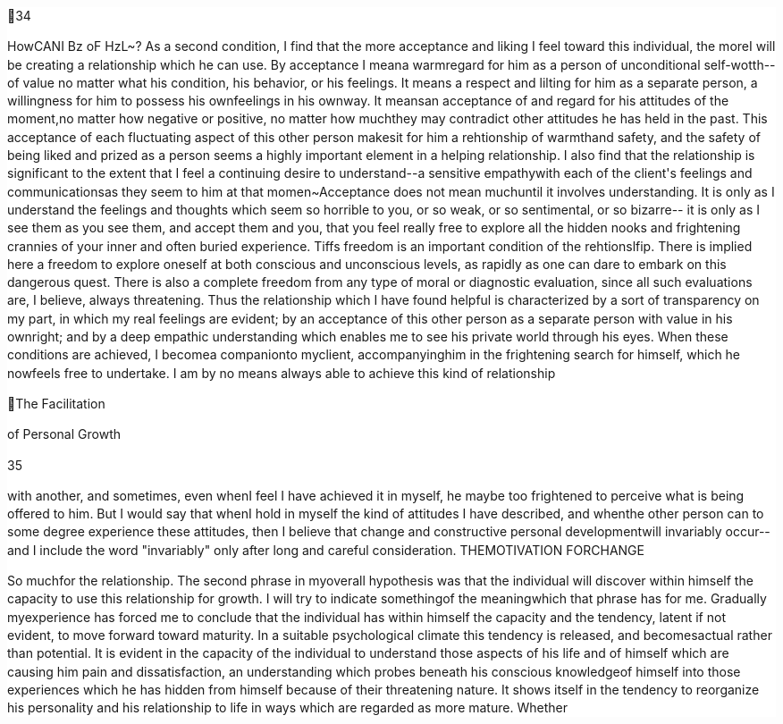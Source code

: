 34

HowCANI Bz oF HzL\~? As a second condition, I find that the more
acceptance and liking I feel toward this individual, the moreI will be
creating a relationship which he can use. By acceptance I meana
warmregard for him as a person of unconditional self-wotth--of value no
matter what his condition, his behavior, or his feelings. It means a
respect and lilting for him as a separate person, a willingness for him
to possess his ownfeelings in his ownway. It meansan acceptance of and
regard for his attitudes of the moment,no matter how negative or
positive, no matter how muchthey may contradict other attitudes he has
held in the past. This acceptance of each fluctuating aspect of this
other person makesit for him a rehtionship of warmthand safety, and the
safety of being liked and prized as a person seems a highly important
element in a helping relationship. I also find that the relationship is
significant to the extent that I feel a continuing desire to
understand--a sensitive empathywith each of the client's feelings and
communicationsas they seem to him at that momen\~Acceptance does not
mean muchuntil it involves understanding. It is only as I understand the
feelings and thoughts which seem so horrible to you, or so weak, or so
sentimental, or so bizarre-- it is only as I see them as you see them,
and accept them and you, that you feel really free to explore all the
hidden nooks and frightening crannies of your inner and often buried
experience. Tiffs freedom is an important condition of the rehtionslfip.
There is implied here a freedom to explore oneself at both conscious and
unconscious levels, as rapidly as one can dare to embark on this
dangerous quest. There is also a complete freedom from any type of moral
or diagnostic evaluation, since all such evaluations are, I believe,
always threatening. Thus the relationship which I have found helpful is
characterized by a sort of transparency on my part, in which my real
feelings are evident; by an acceptance of this other person as a
separate person with value in his ownright; and by a deep empathic
understanding which enables me to see his private world through his
eyes. When these conditions are achieved, I becomea companionto
myclient, accompanyinghim in the frightening search for himself, which
he nowfeels free to undertake. I am by no means always able to achieve
this kind of relationship

The Facilitation

of Personal Growth

35

with another, and sometimes, even whenI feel I have achieved it in
myself, he maybe too frightened to perceive what is being offered to
him. But I would say that whenI hold in myself the kind of attitudes I
have described, and whenthe other person can to some degree experience
these attitudes, then I believe that change and constructive personal
developmentwill invariably occur--and I include the word "invariably"
only after long and careful consideration. THEMOTIVATION FORCHANGE

So muchfor the relationship. The second phrase in myoverall hypothesis
was that the individual will discover within himself the capacity to use
this relationship for growth. I will try to indicate somethingof the
meaningwhich that phrase has for me. Gradually myexperience has forced
me to conclude that the individual has within himself the capacity and
the tendency, latent if not evident, to move forward toward maturity. In
a suitable psychological climate this tendency is released, and
becomesactual rather than potential. It is evident in the capacity of
the individual to understand those aspects of his life and of himself
which are causing him pain and dissatisfaction, an understanding which
probes beneath his conscious knowledgeof himself into those experiences
which he has hidden from himself because of their threatening nature. It
shows itself in the tendency to reorganize his personality and his
relationship to life in ways which are regarded as more mature. Whether